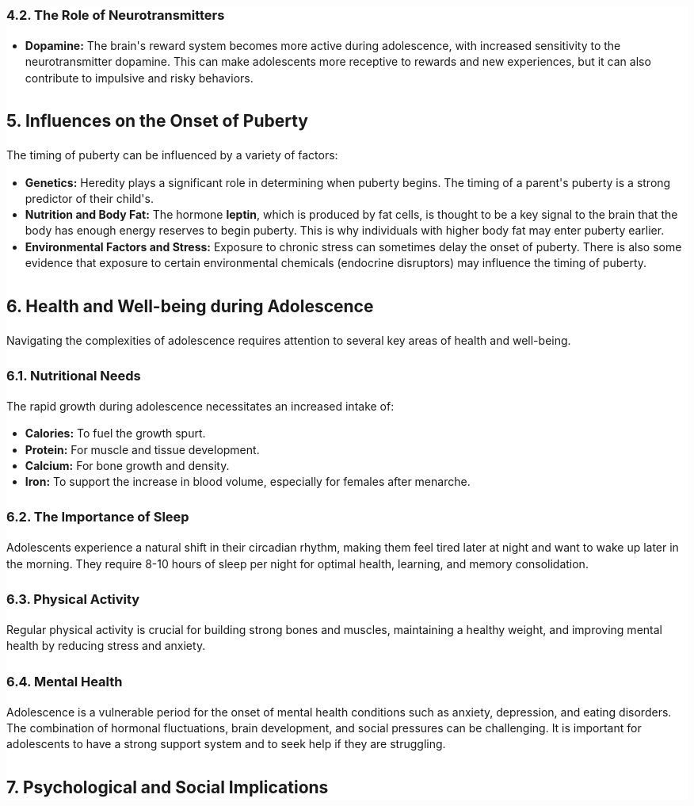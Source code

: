 ### 4.2. The Role of Neurotransmitters

*   **Dopamine:** The brain's reward system becomes more active during adolescence, with increased sensitivity to the neurotransmitter dopamine. This can make adolescents more receptive to rewards and new experiences, but it can also contribute to impulsive and risky behaviors.

## 5. Influences on the Onset of Puberty

The timing of puberty can be influenced by a variety of factors:

*   **Genetics:** Heredity plays a significant role in determining when puberty begins. The timing of a parent's puberty is a strong predictor of their child's.
*   **Nutrition and Body Fat:** The hormone **leptin**, which is produced by fat cells, is thought to be a key signal to the brain that the body has enough energy reserves to begin puberty. This is why individuals with higher body fat may enter puberty earlier.
*   **Environmental Factors and Stress:** Exposure to chronic stress can sometimes delay the onset of puberty. There is also some evidence that exposure to certain environmental chemicals (endocrine disruptors) may influence the timing of puberty.

## 6. Health and Well-being during Adolescence

Navigating the complexities of adolescence requires attention to several key areas of health and well-being.

### 6.1. Nutritional Needs

The rapid growth during adolescence necessitates an increased intake of:
*   **Calories:** To fuel the growth spurt.
*   **Protein:** For muscle and tissue development.
*   **Calcium:** For bone growth and density.
*   **Iron:** To support the increase in blood volume, especially for females after menarche.

### 6.2. The Importance of Sleep

Adolescents experience a natural shift in their circadian rhythm, making them feel tired later at night and want to wake up later in the morning. They require 8-10 hours of sleep per night for optimal health, learning, and memory consolidation.

### 6.3. Physical Activity

Regular physical activity is crucial for building strong bones and muscles, maintaining a healthy weight, and improving mental health by reducing stress and anxiety.

### 6.4. Mental Health

Adolescence is a vulnerable period for the onset of mental health conditions such as anxiety, depression, and eating disorders. The combination of hormonal fluctuations, brain development, and social pressures can be challenging. It is important for adolescents to have a strong support system and to seek help if they are struggling.

## 7. Psychological and Social Implications
